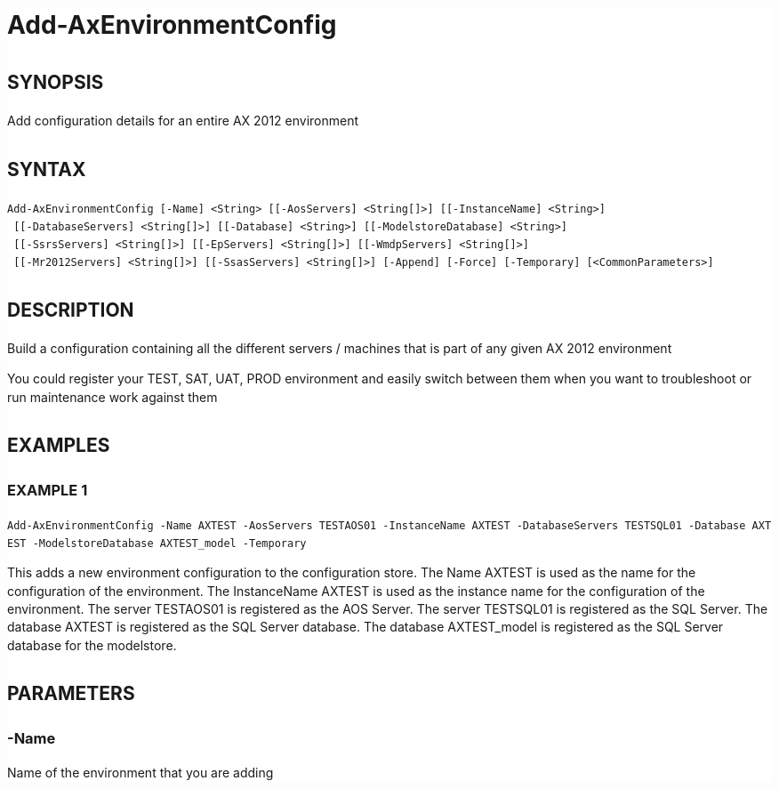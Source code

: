 ﻿---
external help file: ax2012.tools-help.xml
Module Name: ax2012.tools
online version:
schema: 2.0.0
---

# Add-AxEnvironmentConfig

## SYNOPSIS
Add configuration details for an entire AX 2012 environment

## SYNTAX

```
Add-AxEnvironmentConfig [-Name] <String> [[-AosServers] <String[]>] [[-InstanceName] <String>]
 [[-DatabaseServers] <String[]>] [[-Database] <String>] [[-ModelstoreDatabase] <String>]
 [[-SsrsServers] <String[]>] [[-EpServers] <String[]>] [[-WmdpServers] <String[]>]
 [[-Mr2012Servers] <String[]>] [[-SsasServers] <String[]>] [-Append] [-Force] [-Temporary] [<CommonParameters>]
```

## DESCRIPTION
Build a configuration containing all the different servers / machines that is part of any given AX 2012 environment

You could register your TEST, SAT, UAT, PROD environment and easily switch between them when you want to troubleshoot or run maintenance work against them

## EXAMPLES

### EXAMPLE 1
```
Add-AxEnvironmentConfig -Name AXTEST -AosServers TESTAOS01 -InstanceName AXTEST -DatabaseServers TESTSQL01 -Database AXTEST -ModelstoreDatabase AXTEST_model -Temporary
```

This adds a new environment configuration to the configuration store.
The Name AXTEST is used as the name for the configuration of the environment.
The InstanceName AXTEST is used as the instance name for the configuration of the environment.
The server TESTAOS01 is registered as the AOS Server.
The server TESTSQL01 is registered as the SQL Server.
The database AXTEST is registered as the SQL Server database.
The database AXTEST_model is registered as the SQL Server database for the modelstore.

## PARAMETERS

### -Name
Name of the environment that you are adding
